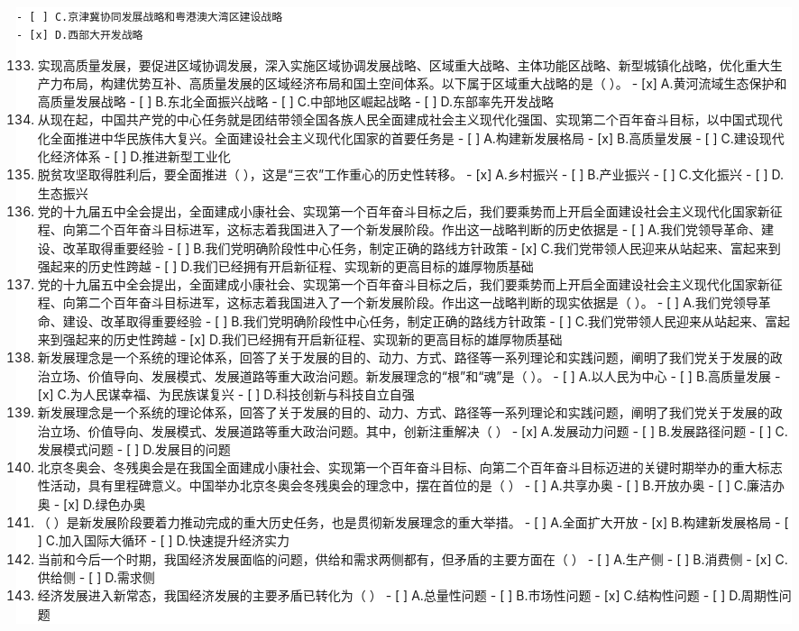     - [ ] C.京津冀协同发展战略和粤港澳大湾区建设战略
    - [x] D.西部大开发战略
133. 实现高质量发展，要促进区域协调发展，深入实施区域协调发展战略、区域重大战略、主体功能区战略、新型城镇化战略，优化重大生产力布局，构建优势互补、高质量发展的区域经济布局和国土空间体系。以下属于区域重大战略的是（   ）。
    - [x] A.黄河流域生态保护和高质量发展战略
    - [ ] B.东北全面振兴战略
    - [ ] C.中部地区崛起战略
    - [ ] D.东部率先开发战略
134. 从现在起，中国共产党的中心任务就是团结带领全国各族人民全面建成社会主义现代化强国、实现第二个百年奋斗目标，以中国式现代化全面推进中华民族伟大复兴。全面建设社会主义现代化国家的首要任务是
    - [ ] A.构建新发展格局
    - [x] B.高质量发展
    - [ ] C.建设现代化经济体系
    - [ ] D.推进新型工业化
135. 脱贫攻坚取得胜利后，要全面推进（   ），这是“三农”工作重心的历史性转移。
    - [x] A.乡村振兴
    - [ ] B.产业振兴
    - [ ] C.文化振兴
    - [ ] D.生态振兴
136. 党的十九届五中全会提出，全面建成小康社会、实现第一个百年奋斗目标之后，我们要乘势而上开启全面建设社会主义现代化国家新征程、向第二个百年奋斗目标进军，这标志着我国进入了一个新发展阶段。作出这一战略判断的历史依据是
    - [ ] A.我们党领导革命、建设、改革取得重要经验
    - [ ] B.我们党明确阶段性中心任务，制定正确的路线方针政策
    - [x] C.我们党带领人民迎来从站起来、富起来到强起来的历史性跨越
    - [ ] D.我们已经拥有开启新征程、实现新的更高目标的雄厚物质基础
137. 党的十九届五中全会提出，全面建成小康社会、实现第一个百年奋斗目标之后，我们要乘势而上开启全面建设社会主义现代化国家新征程、向第二个百年奋斗目标进军，这标志着我国进入了一个新发展阶段。作出这一战略判断的现实依据是（   ）。
    - [ ] A.我们党领导革命、建设、改革取得重要经验
    - [ ] B.我们党明确阶段性中心任务，制定正确的路线方针政策
    - [ ] C.我们党带领人民迎来从站起来、富起来到强起来的历史性跨越
    - [x] D.我们已经拥有开启新征程、实现新的更高目标的雄厚物质基础
138. 新发展理念是一个系统的理论体系，回答了关于发展的目的、动力、方式、路径等一系列理论和实践问题，阐明了我们党关于发展的政治立场、价值导向、发展模式、发展道路等重大政治问题。新发展理念的“根”和“魂”是（   ）。
    - [ ] A.以人民为中心
    - [ ] B.高质量发展
    - [x] C.为人民谋幸福、为民族谋复兴
    - [ ] D.科技创新与科技自立自强
139. 新发展理念是一个系统的理论体系，回答了关于发展的目的、动力、方式、路径等一系列理论和实践问题，阐明了我们党关于发展的政治立场、价值导向、发展模式、发展道路等重大政治问题。其中，创新注重解决（   ）
    - [x] A.发展动力问题
    - [ ] B.发展路径问题
    - [ ] C.发展模式问题
    - [ ] D.发展目的问题
140. 北京冬奥会、冬残奥会是在我国全面建成小康社会、实现第一个百年奋斗目标、向第二个百年奋斗目标迈进的关键时期举办的重大标志性活动，具有里程碑意义。中国举办北京冬奥会冬残奥会的理念中，摆在首位的是（   ）
    - [ ] A.共享办奥
    - [ ] B.开放办奥
    - [ ] C.廉洁办奥
    - [x] D.绿色办奥
141. （   ）是新发展阶段要着力推动完成的重大历史任务，也是贯彻新发展理念的重大举措。
    - [ ] A.全面扩大开放
    - [x] B.构建新发展格局
    - [ ] C.加入国际大循环
    - [ ] D.快速提升经济实力
142. 当前和今后一个时期，我国经济发展面临的问题，供给和需求两侧都有，但矛盾的主要方面在（   ）
    - [ ] A.生产侧
    - [ ] B.消费侧
    - [x] C.供给侧
    - [ ] D.需求侧
143. 经济发展进入新常态，我国经济发展的主要矛盾已转化为（   ）
    - [ ] A.总量性问题
    - [ ] B.市场性问题
    - [x] C.结构性问题
    - [ ] D.周期性问题